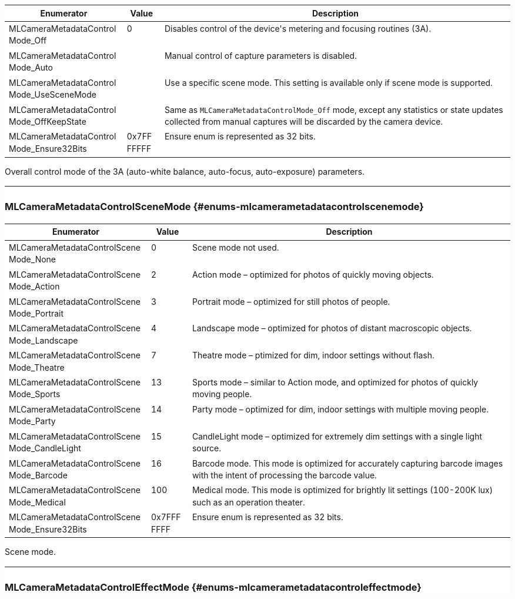 | Enumerator | Value | Description |
| ---------- | ----- | ----------- |
| MLCameraMetadataControlMode_Off |  0| Disables control of the device's metering and focusing routines (3A). |
| MLCameraMetadataControlMode_Auto | | Manual control of capture parameters is disabled. |
| MLCameraMetadataControlMode_UseSceneMode | | Use a specific scene mode. This setting is available only if scene mode is supported. |
| MLCameraMetadataControlMode_OffKeepState | | Same as `MLCameraMetadataControlMode_Off` mode, except any statistics or state updates collected from manual captures will be discarded by the camera device. |
| MLCameraMetadataControlMode_Ensure32Bits |  0x7FFFFFFF| Ensure enum is represented as 32 bits. |




Overall control mode of the 3A (auto-white balance, auto-focus, auto-exposure) parameters. 





-----------

### MLCameraMetadataControlSceneMode {#enums-mlcamerametadatacontrolscenemode}

| Enumerator | Value | Description |
| ---------- | ----- | ----------- |
| MLCameraMetadataControlSceneMode_None |  0| Scene mode not used. |
| MLCameraMetadataControlSceneMode_Action |  2| Action mode – optimized for photos of quickly moving objects. |
| MLCameraMetadataControlSceneMode_Portrait |  3| Portrait mode – optimized for still photos of people. |
| MLCameraMetadataControlSceneMode_Landscape |  4| Landscape mode – optimized for photos of distant macroscopic objects. |
| MLCameraMetadataControlSceneMode_Theatre |  7| Theatre mode – ptimized for dim, indoor settings without flash. |
| MLCameraMetadataControlSceneMode_Sports |  13| Sports mode – similar to Action mode, and optimized for photos of quickly moving people. |
| MLCameraMetadataControlSceneMode_Party |  14| Party mode – optimized for dim, indoor settings with multiple moving people. |
| MLCameraMetadataControlSceneMode_CandleLight |  15| CandleLight mode – optimized for extremely dim settings with a single light source. |
| MLCameraMetadataControlSceneMode_Barcode |  16| Barcode mode. This mode is optimized for accurately capturing barcode images with the intent of processing the barcode value. |
| MLCameraMetadataControlSceneMode_Medical |  100| Medical mode. This mode is optimized for brightly lit settings (100-200K lux) such as an operation theater. |
| MLCameraMetadataControlSceneMode_Ensure32Bits |  0x7FFFFFFF| Ensure enum is represented as 32 bits. |




Scene mode. 





-----------

### MLCameraMetadataControlEffectMode {#enums-mlcamerametadatacontroleffectmode}

